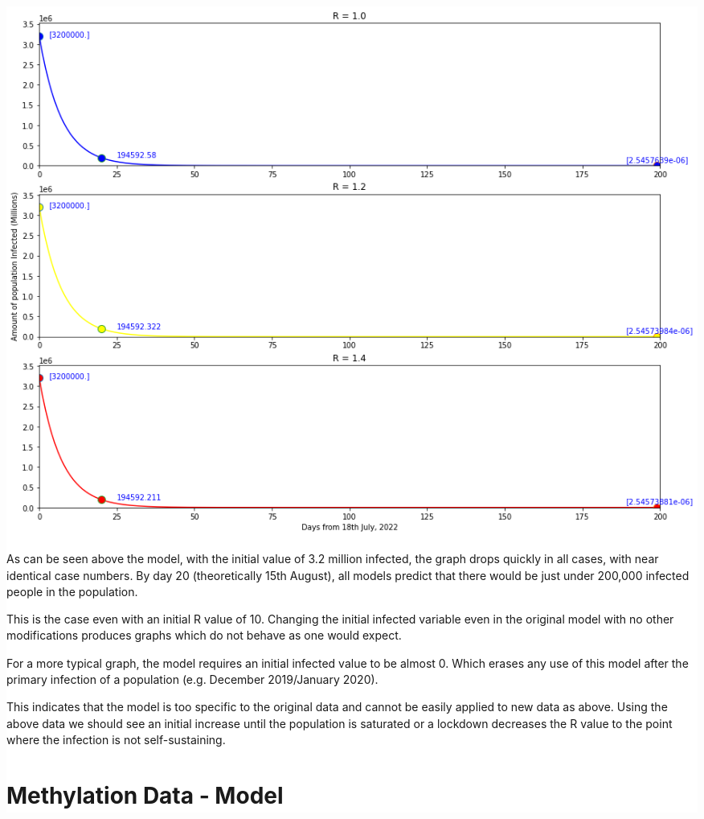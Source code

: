 ![png](output_119_2.png)
    


As can be seen above the model, with the initial value of 3.2 million infected, the graph drops quickly in all cases, with near identical case numbers. By day 20 (theoretically 15th August), all models predict that there would be just under 200,000 infected people in the population. 

This is the case even with an initial R value of 10. Changing the initial infected variable even in the original model with no other modifications produces graphs which do not behave as one would expect.

For a more typical graph, the model requires an initial infected value to be almost 0. Which erases any use of this model after the primary infection of a population (e.g. December 2019/January 2020).

This indicates that the model is too specific to the original data and cannot be easily applied to new data as above. Using the above data we should see an initial increase until the population is saturated or a lockdown decreases the R value to the point where the infection is not self-sustaining.

# Methylation Data - Model
